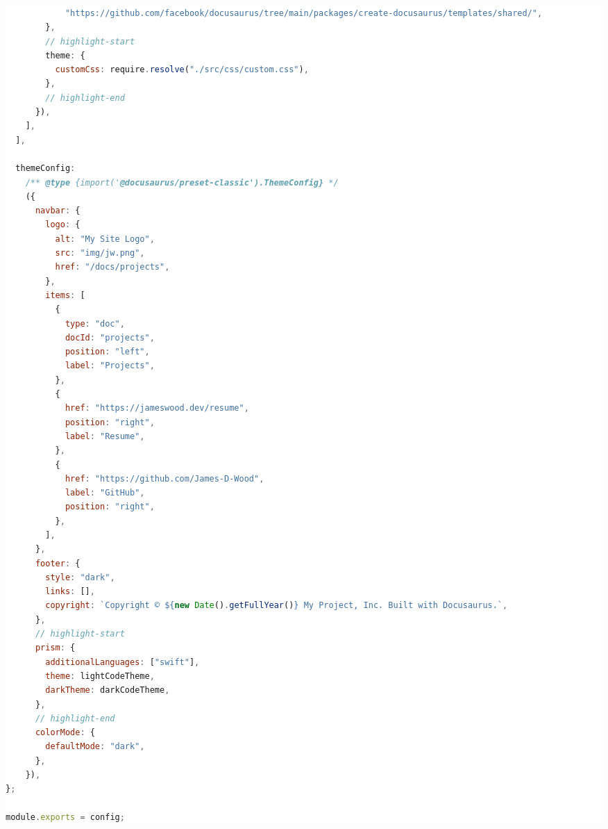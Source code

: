```js title="docusaurus.config.js"
            "https://github.com/facebook/docusaurus/tree/main/packages/create-docusaurus/templates/shared/",
        },
        // highlight-start
        theme: {
          customCss: require.resolve("./src/css/custom.css"),
        },
        // highlight-end
      }),
    ],
  ],

  themeConfig:
    /** @type {import('@docusaurus/preset-classic').ThemeConfig} */
    ({
      navbar: {
        logo: {
          alt: "My Site Logo",
          src: "img/jw.png",
          href: "/docs/projects",
        },
        items: [
          {
            type: "doc",
            docId: "projects",
            position: "left",
            label: "Projects",
          },
          {
            href: "https://jameswood.dev/resume",
            position: "right",
            label: "Resume",
          },
          {
            href: "https://github.com/James-D-Wood",
            label: "GitHub",
            position: "right",
          },
        ],
      },
      footer: {
        style: "dark",
        links: [],
        copyright: `Copyright © ${new Date().getFullYear()} My Project, Inc. Built with Docusaurus.`,
      },
      // highlight-start
      prism: {
        additionalLanguages: ["swift"],
        theme: lightCodeTheme,
        darkTheme: darkCodeTheme,
      },
      // highlight-end
      colorMode: {
        defaultMode: "dark",
      },
    }),
};

module.exports = config;
```
